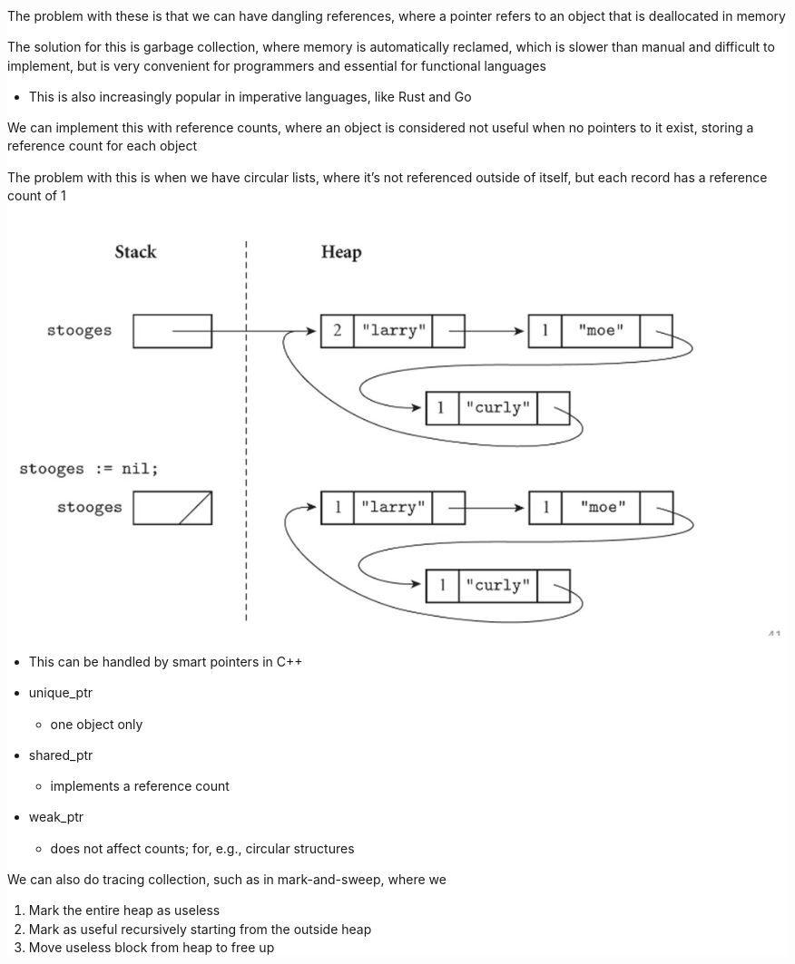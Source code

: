 The problem with these is that we can have dangling references, where a pointer refers to an object that is deallocated in memory

The solution for this is garbage collection, where memory is automatically reclamed, which is slower than manual and difficult to implement, but is very convenient for programmers and essential for functional languages

- This is also increasingly popular in imperative languages, like Rust and Go

We can implement this with reference counts, where an object is considered not useful when no pointers to it exist, storing a reference count for each object

The problem with this is when we have circular lists, where it’s not referenced outside of itself, but each record has a reference count of 1

![2023-04-24_20-46.png](images/plang/types/d8.png)

- This can be handled by smart pointers in C++

- unique_ptr
  - one object only

- shared_ptr
  - implements a reference count

- weak_ptr
  - does not affect counts; for, e.g., circular structures


We can also do tracing collection, such as in mark-and-sweep, where we

1. Mark the entire heap as useless
2. Mark as useful recursively starting from the outside heap
3. Move useless block from heap to free up
